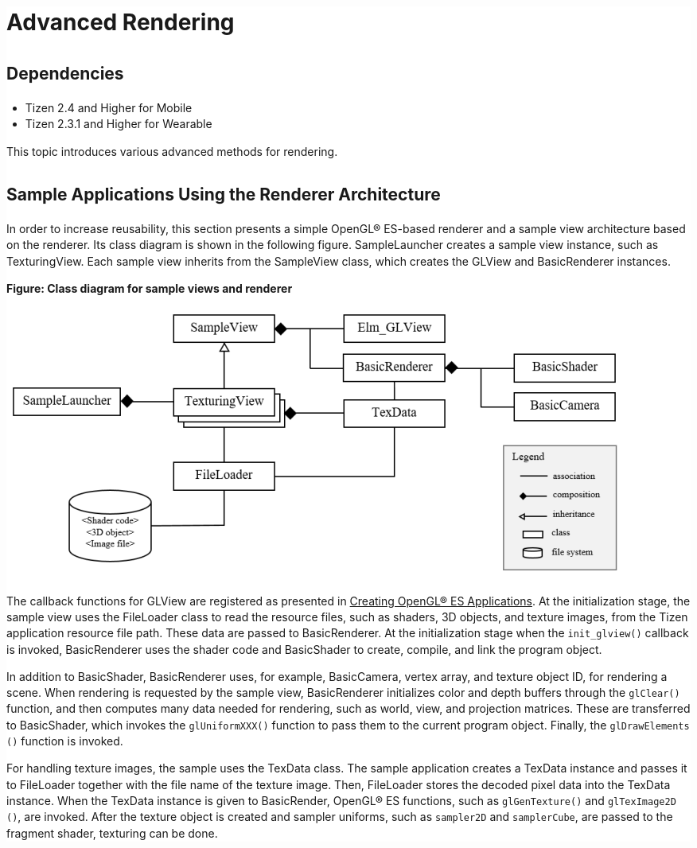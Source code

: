 # Advanced Rendering
## Dependencies
- Tizen 2.4 and Higher for Mobile
- Tizen 2.3.1 and Higher for Wearable

This topic introduces various advanced methods for rendering.

## Sample Applications Using the Renderer Architecture

In order to increase reusability, this section presents a simple OpenGL® ES-based renderer and a sample view architecture based on the renderer. Its class diagram is shown in the following figure. SampleLauncher creates a sample view instance, such as TexturingView. Each sample view inherits from the SampleView class, which creates the GLView and BasicRenderer instances.

**Figure: Class diagram for sample views and renderer**

![Class diagram for sample views and renderer](./media/adv_render_class.png)

The callback functions for GLView are registered as presented in [Creating OpenGL® ES Applications](creating-opengles-n.md). At the initialization stage, the sample view uses the FileLoader class to read the resource files, such as shaders, 3D objects, and texture images, from the Tizen application resource file path. These data are passed to BasicRenderer. At the initialization stage when the `init_glview()` callback is invoked, BasicRenderer uses the shader code and BasicShader to create, compile, and link the program object.

In addition to BasicShader, BasicRenderer uses, for example, BasicCamera, vertex array, and texture object ID, for rendering a scene. When rendering is requested by the sample view, BasicRenderer initializes color and depth buffers through the `glClear()` function, and then computes many data needed for rendering, such as world, view, and projection matrices. These are transferred to BasicShader, which invokes the `glUniformXXX()` function to pass them to the current program object. Finally, the `glDrawElements()` function is invoked.

For handling texture images, the sample uses the TexData class. The sample application creates a TexData instance and passes it to FileLoader together with the file name of the texture image. Then, FileLoader stores the decoded pixel data into the TexData instance. When the TexData instance is given to BasicRender, OpenGL® ES functions, such as `glGenTexture()` and `glTexImage2D()`, are invoked. After the texture object is created and sampler uniforms, such as `sampler2D` and `samplerCube`, are passed to the fragment shader, texturing can be done.
